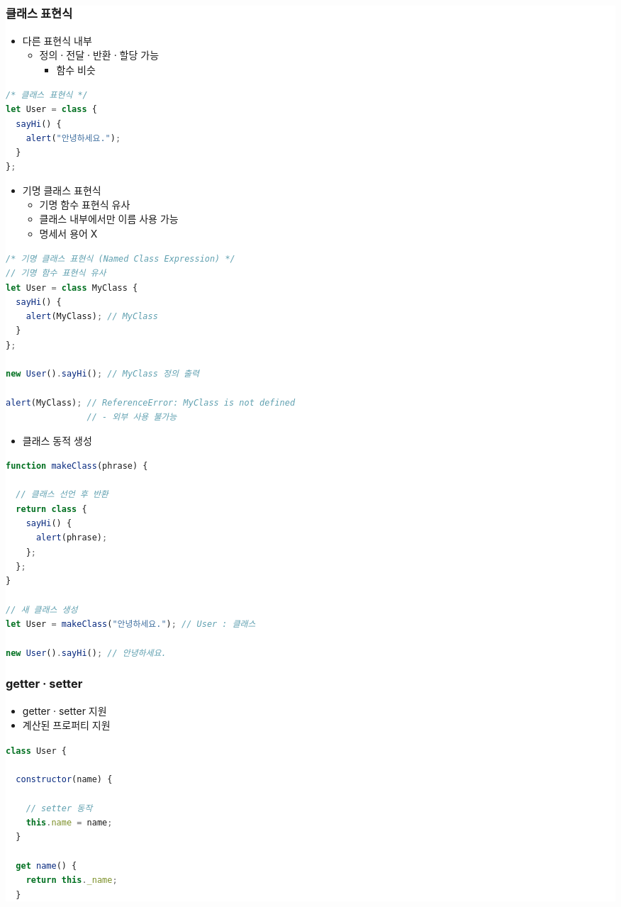 ### 클래스 표현식
- 다른 표현식 내부
  - 정의 · 전달 · 반환 · 할당 가능
    - 함수 비슷
```javascript
/* 클래스 표현식 */
let User = class {
  sayHi() {
    alert("안녕하세요.");
  }
};
```
- 기명 클래스 표현식
  - 기명 함수 표현식 유사
  - 클래스 내부에서만 이름 사용 가능
  - 명세서 용어 X
```javascript
/* 기명 클래스 표현식 (Named Class Expression) */
// 기명 함수 표현식 유사
let User = class MyClass {
  sayHi() {
    alert(MyClass); // MyClass
  }
};

new User().sayHi(); // MyClass 정의 출력

alert(MyClass); // ReferenceError: MyClass is not defined
                // - 외부 사용 불가능
```
- 클래스 동적 생성
```javascript
function makeClass(phrase) {

  // 클래스 선언 후 반환
  return class {
    sayHi() {
      alert(phrase);
    };
  };
}

// 새 클래스 생성
let User = makeClass("안녕하세요."); // User : 클래스

new User().sayHi(); // 안녕하세요.
```

### getter · setter
- getter · setter 지원
- 계산된 프로퍼티 지원
```javascript
class User {

  constructor(name) {

    // setter 동작
    this.name = name;
  }

  get name() {
    return this._name;
  }

```
